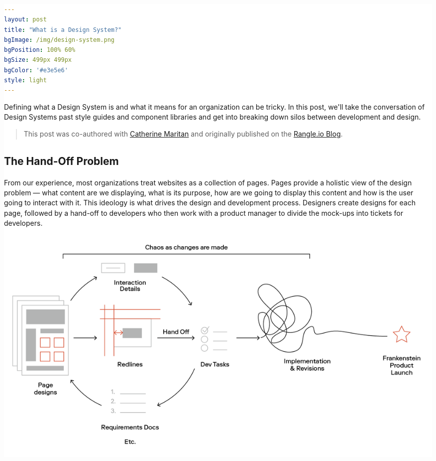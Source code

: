 ```yaml
---
layout: post
title: "What is a Design System?"
bgImage: /img/design-system.png
bgPosition: 100% 60%
bgSize: 499px 499px
bgColor: '#e3e5e6'
style: light
---
```


Defining what a Design System is and what it means for an organization can be tricky. In this post, we'll take the conversation of Design Systems past style guides and component libraries and get into breaking down silos between development and design.

> This post was co-authored with [Catherine Maritan](http://www.catherinemaritan.com) and originally published on the [Rangle.io Blog](https://rangle.io/blog/what-is-a-design-system).


## The Hand-Off Problem

From our experience, most organizations treat websites as a collection of pages. Pages provide a holistic view of the design problem — what content are we displaying, what is its purpose, how are we going to display this content and how is the user going to interact with it. This ideology is what drives the design and development process. Designers create designs for each page, followed by a hand-off to developers who then work with a product manager to divide the mock-ups into tickets for developers.

![A lot of chaos is introduced when changes are made during the design & development process](/img/catherine-process-image.png)
